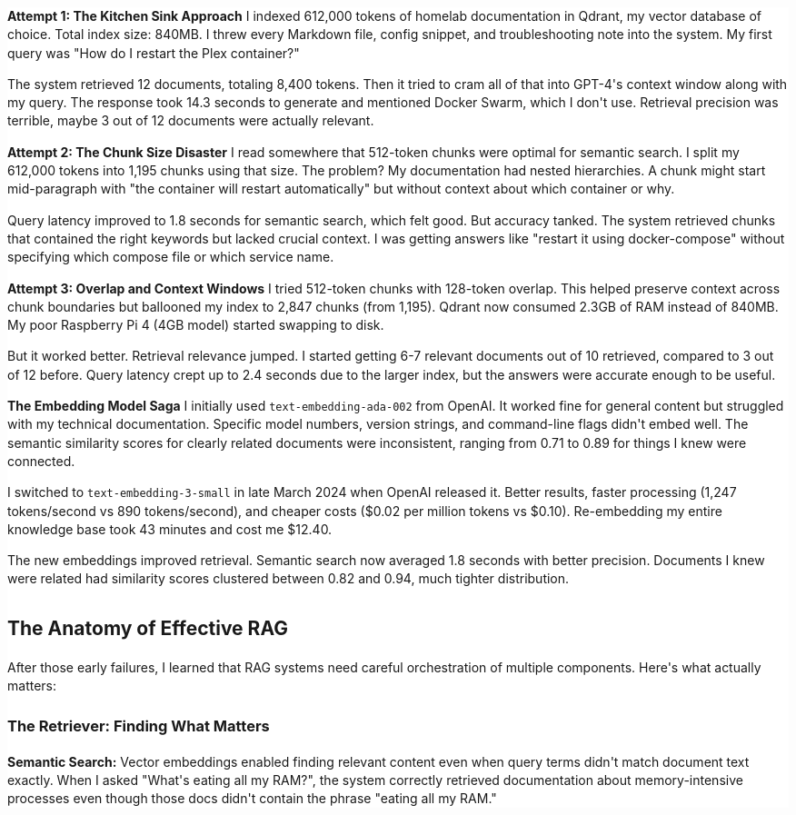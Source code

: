 **Attempt 1: The Kitchen Sink Approach**
I indexed 612,000 tokens of homelab documentation in Qdrant, my vector database of choice. Total index size: 840MB. I threw every Markdown file, config snippet, and troubleshooting note into the system. My first query was "How do I restart the Plex container?"

The system retrieved 12 documents, totaling 8,400 tokens. Then it tried to cram all of that into GPT-4's context window along with my query. The response took 14.3 seconds to generate and mentioned Docker Swarm, which I don't use. Retrieval precision was terrible, maybe 3 out of 12 documents were actually relevant.

**Attempt 2: The Chunk Size Disaster**
I read somewhere that 512-token chunks were optimal for semantic search. I split my 612,000 tokens into 1,195 chunks using that size. The problem? My documentation had nested hierarchies. A chunk might start mid-paragraph with "the container will restart automatically" but without context about which container or why.

Query latency improved to 1.8 seconds for semantic search, which felt good. But accuracy tanked. The system retrieved chunks that contained the right keywords but lacked crucial context. I was getting answers like "restart it using docker-compose" without specifying which compose file or which service name.

**Attempt 3: Overlap and Context Windows**
I tried 512-token chunks with 128-token overlap. This helped preserve context across chunk boundaries but ballooned my index to 2,847 chunks (from 1,195). Qdrant now consumed 2.3GB of RAM instead of 840MB. My poor Raspberry Pi 4 (4GB model) started swapping to disk.

But it worked better. Retrieval relevance jumped. I started getting 6-7 relevant documents out of 10 retrieved, compared to 3 out of 12 before. Query latency crept up to 2.4 seconds due to the larger index, but the answers were accurate enough to be useful.

**The Embedding Model Saga**
I initially used `text-embedding-ada-002` from OpenAI. It worked fine for general content but struggled with my technical documentation. Specific model numbers, version strings, and command-line flags didn't embed well. The semantic similarity scores for clearly related documents were inconsistent, ranging from 0.71 to 0.89 for things I knew were connected.

I switched to `text-embedding-3-small` in late March 2024 when OpenAI released it. Better results, faster processing (1,247 tokens/second vs 890 tokens/second), and cheaper costs ($0.02 per million tokens vs $0.10). Re-embedding my entire knowledge base took 43 minutes and cost me $12.40.

The new embeddings improved retrieval. Semantic search now averaged 1.8 seconds with better precision. Documents I knew were related had similarity scores clustered between 0.82 and 0.94, much tighter distribution.

## The Anatomy of Effective RAG

After those early failures, I learned that RAG systems need careful orchestration of multiple components. Here's what actually matters:

### The Retriever: Finding What Matters

**Semantic Search:** Vector embeddings enabled finding relevant content even when query terms didn't match document text exactly. When I asked "What's eating all my RAM?", the system correctly retrieved documentation about memory-intensive processes even though those docs didn't contain the phrase "eating all my RAM."

